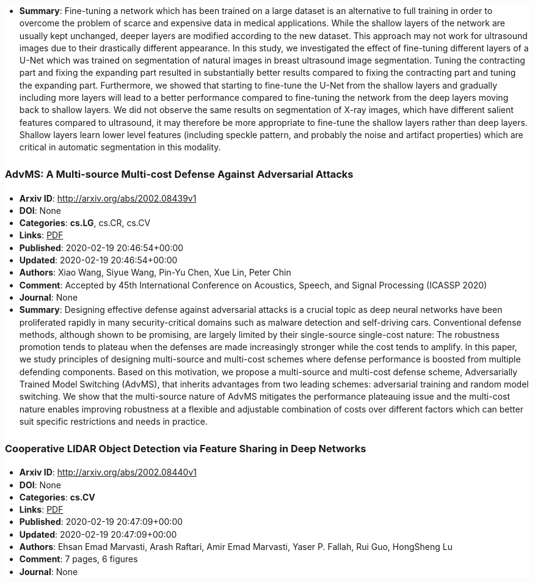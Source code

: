 - **Summary**: Fine-tuning a network which has been trained on a large dataset is an alternative to full training in order to overcome the problem of scarce and expensive data in medical applications. While the shallow layers of the network are usually kept unchanged, deeper layers are modified according to the new dataset. This approach may not work for ultrasound images due to their drastically different appearance. In this study, we investigated the effect of fine-tuning different layers of a U-Net which was trained on segmentation of natural images in breast ultrasound image segmentation. Tuning the contracting part and fixing the expanding part resulted in substantially better results compared to fixing the contracting part and tuning the expanding part. Furthermore, we showed that starting to fine-tune the U-Net from the shallow layers and gradually including more layers will lead to a better performance compared to fine-tuning the network from the deep layers moving back to shallow layers. We did not observe the same results on segmentation of X-ray images, which have different salient features compared to ultrasound, it may therefore be more appropriate to fine-tune the shallow layers rather than deep layers. Shallow layers learn lower level features (including speckle pattern, and probably the noise and artifact properties) which are critical in automatic segmentation in this modality.



### AdvMS: A Multi-source Multi-cost Defense Against Adversarial Attacks
- **Arxiv ID**: http://arxiv.org/abs/2002.08439v1
- **DOI**: None
- **Categories**: **cs.LG**, cs.CR, cs.CV
- **Links**: [PDF](http://arxiv.org/pdf/2002.08439v1)
- **Published**: 2020-02-19 20:46:54+00:00
- **Updated**: 2020-02-19 20:46:54+00:00
- **Authors**: Xiao Wang, Siyue Wang, Pin-Yu Chen, Xue Lin, Peter Chin
- **Comment**: Accepted by 45th International Conference on Acoustics, Speech, and
  Signal Processing (ICASSP 2020)
- **Journal**: None
- **Summary**: Designing effective defense against adversarial attacks is a crucial topic as deep neural networks have been proliferated rapidly in many security-critical domains such as malware detection and self-driving cars. Conventional defense methods, although shown to be promising, are largely limited by their single-source single-cost nature: The robustness promotion tends to plateau when the defenses are made increasingly stronger while the cost tends to amplify. In this paper, we study principles of designing multi-source and multi-cost schemes where defense performance is boosted from multiple defending components. Based on this motivation, we propose a multi-source and multi-cost defense scheme, Adversarially Trained Model Switching (AdvMS), that inherits advantages from two leading schemes: adversarial training and random model switching. We show that the multi-source nature of AdvMS mitigates the performance plateauing issue and the multi-cost nature enables improving robustness at a flexible and adjustable combination of costs over different factors which can better suit specific restrictions and needs in practice.



### Cooperative LIDAR Object Detection via Feature Sharing in Deep Networks
- **Arxiv ID**: http://arxiv.org/abs/2002.08440v1
- **DOI**: None
- **Categories**: **cs.CV**
- **Links**: [PDF](http://arxiv.org/pdf/2002.08440v1)
- **Published**: 2020-02-19 20:47:09+00:00
- **Updated**: 2020-02-19 20:47:09+00:00
- **Authors**: Ehsan Emad Marvasti, Arash Raftari, Amir Emad Marvasti, Yaser P. Fallah, Rui Guo, HongSheng Lu
- **Comment**: 7 pages, 6 figures
- **Journal**: None